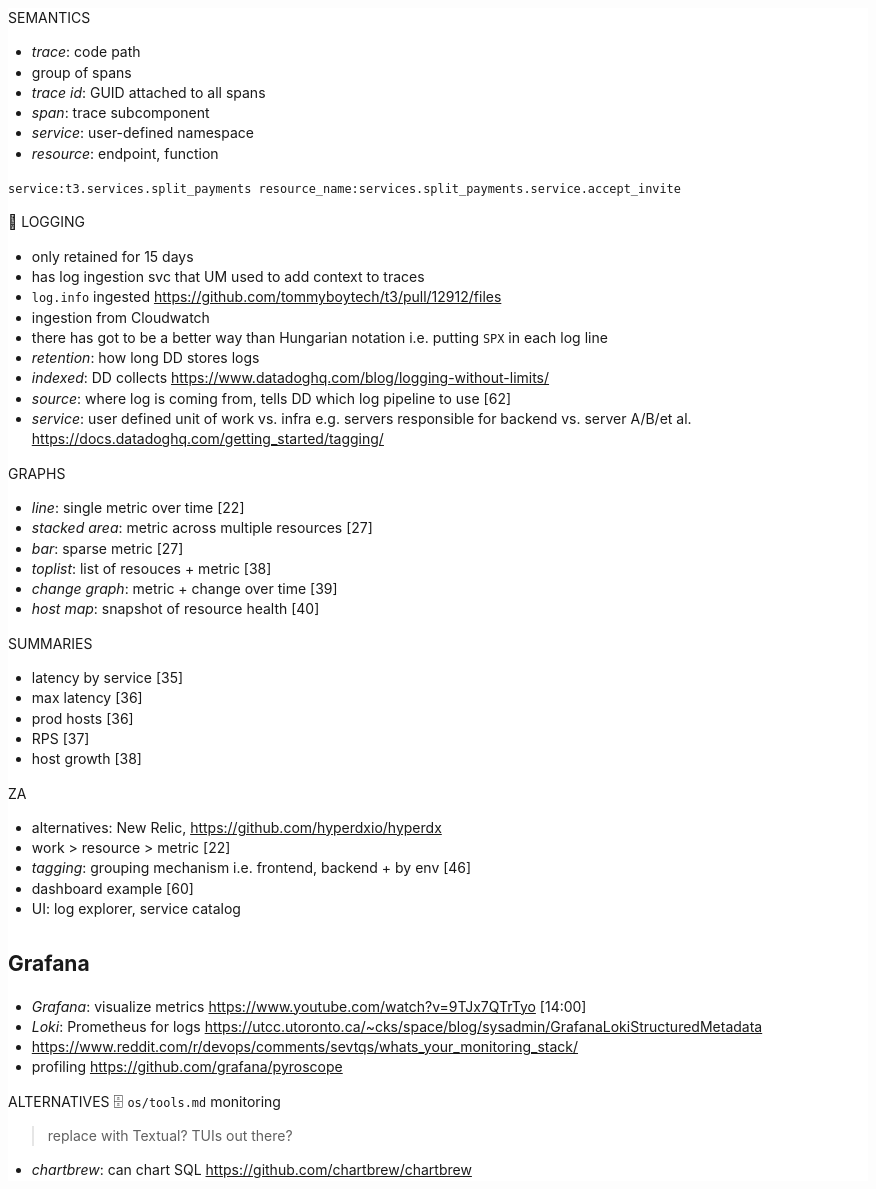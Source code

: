 SEMANTICS
* _trace_: code path
* group of spans
* _trace id_: GUID attached to all spans
* _span_: trace subcomponent
* _service_: user-defined namespace
* _resource_: endpoint, function
```
service:t3.services.split_payments resource_name:services.split_payments.service.accept_invite
```

📑 LOGGING
* only retained for 15 days
* has log ingestion svc that UM used to add context to traces
* `log.info` ingested https://github.com/tommyboytech/t3/pull/12912/files
* ingestion from Cloudwatch
* there has got to be a better way than Hungarian notation i.e. putting `SPX` in each log line
* _retention_: how long DD stores logs
* _indexed_: DD collects https://www.datadoghq.com/blog/logging-without-limits/
* _source_: where log is coming from, tells DD which log pipeline to use [62]
* _service_: user defined unit of work vs. infra e.g. servers responsible for backend vs. server A/B/et al. https://docs.datadoghq.com/getting_started/tagging/

GRAPHS
* _line_: single metric over time [22]
* _stacked area_: metric across multiple resources [27]
* _bar_: sparse metric [27]
* _toplist_: list of resouces + metric [38]
* _change graph_: metric + change over time [39]
* _host map_: snapshot of resource health [40]

SUMMARIES
* latency by service [35]
* max latency [36]
* prod hosts [36]
* RPS [37]
* host growth [38]

ZA
* alternatives: New Relic, https://github.com/hyperdxio/hyperdx
* work > resource > metric [22]
* _tagging_: grouping mechanism i.e. frontend, backend + by env [46]
* dashboard example [60]
* UI: log explorer, service catalog

## Grafana

* _Grafana_: visualize metrics https://www.youtube.com/watch?v=9TJx7QTrTyo [14:00]
* _Loki_: Prometheus for logs https://utcc.utoronto.ca/~cks/space/blog/sysadmin/GrafanaLokiStructuredMetadata
* https://www.reddit.com/r/devops/comments/sevtqs/whats_your_monitoring_stack/
* profiling https://github.com/grafana/pyroscope

ALTERNATIVES 🗄️ `os/tools.md` monitoring
> replace with Textual? TUIs out there?
* _chartbrew_: can chart SQL https://github.com/chartbrew/chartbrew
